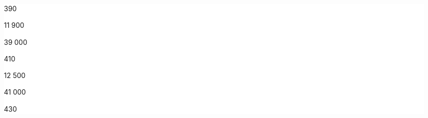</td>
      <td width="53" valign="top">

</td>
      <td valign="top" width="51">

390

</td>
      <td width="60" valign="top">

11 900

</td>
      <td valign="top" width="58">

39 000

</td>
      <td width="44" valign="top">

</td>
      <td width="53" valign="top">

</td>
      <td width="57" valign="top">

</td>
    </tr>
    <tr>
      <td width="51" valign="top">

410

</td>
      <td valign="top" width="59">

12 500

</td>
      <td width="53" valign="top">

41 000

</td>
      <td valign="top" width="48">

</td>
      <td valign="top" width="53">

</td>
      <td width="53" valign="top">

</td>
      <td valign="top" width="51">

430

</td>
      <td valign="top" width="60">
